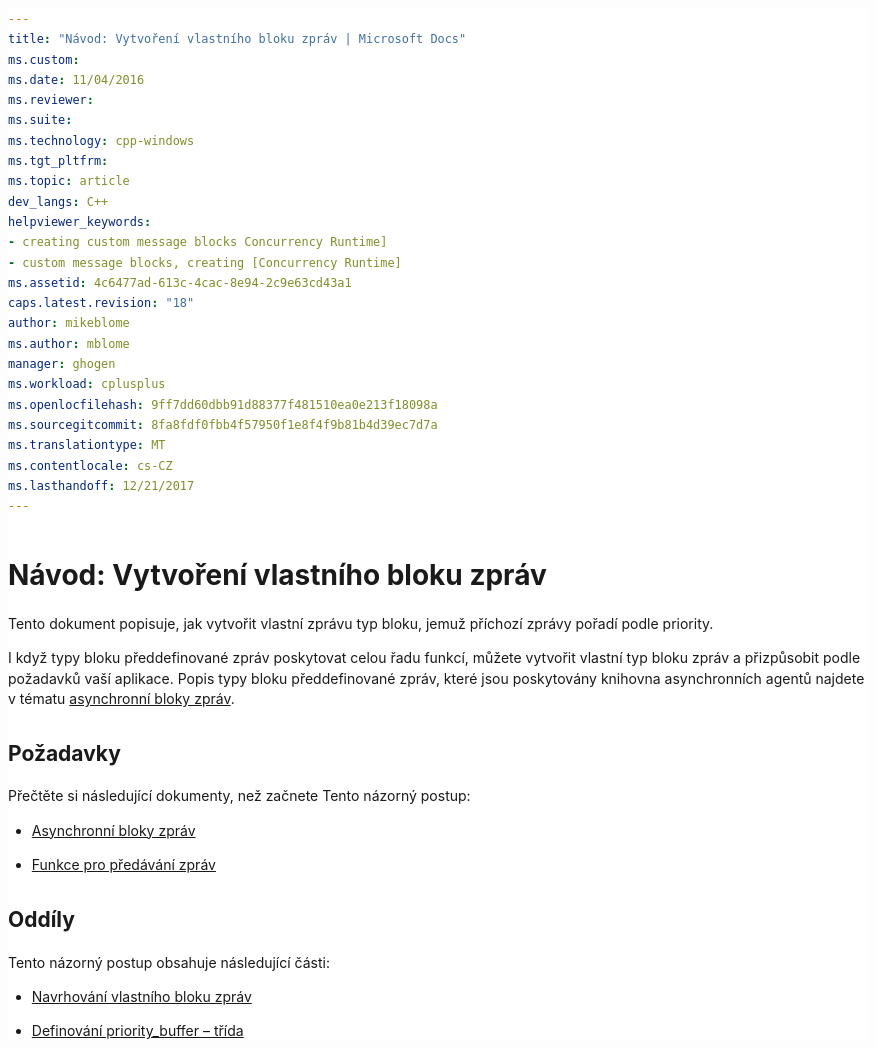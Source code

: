 ```yaml
---
title: "Návod: Vytvoření vlastního bloku zpráv | Microsoft Docs"
ms.custom: 
ms.date: 11/04/2016
ms.reviewer: 
ms.suite: 
ms.technology: cpp-windows
ms.tgt_pltfrm: 
ms.topic: article
dev_langs: C++
helpviewer_keywords:
- creating custom message blocks Concurrency Runtime]
- custom message blocks, creating [Concurrency Runtime]
ms.assetid: 4c6477ad-613c-4cac-8e94-2c9e63cd43a1
caps.latest.revision: "18"
author: mikeblome
ms.author: mblome
manager: ghogen
ms.workload: cplusplus
ms.openlocfilehash: 9ff7dd60dbb91d88377f481510ea0e213f18098a
ms.sourcegitcommit: 8fa8fdf0fbb4f57950f1e8f4f9b81b4d39ec7d7a
ms.translationtype: MT
ms.contentlocale: cs-CZ
ms.lasthandoff: 12/21/2017
---
```

# <a name="walkthrough-creating-a-custom-message-block"></a>Návod: Vytvoření vlastního bloku zpráv
Tento dokument popisuje, jak vytvořit vlastní zprávu typ bloku, jemuž příchozí zprávy pořadí podle priority.  
  
 I když typy bloku předdefinované zpráv poskytovat celou řadu funkcí, můžete vytvořit vlastní typ bloku zpráv a přizpůsobit podle požadavků vaší aplikace. Popis typy bloku předdefinované zpráv, které jsou poskytovány knihovna asynchronních agentů najdete v tématu [asynchronní bloky zpráv](../../parallel/concrt/asynchronous-message-blocks.md).  
  
## <a name="prerequisites"></a>Požadavky  
 Přečtěte si následující dokumenty, než začnete Tento názorný postup:  
  
- [Asynchronní bloky zpráv](../../parallel/concrt/asynchronous-message-blocks.md)  
  
- [Funkce pro předávání zpráv](../../parallel/concrt/message-passing-functions.md)  
  
##  <a name="top"></a>Oddíly  
 Tento názorný postup obsahuje následující části:  
  
- [Navrhování vlastního bloku zpráv](#design)  
  
- [Definování priority_buffer – třída](#class)  
  